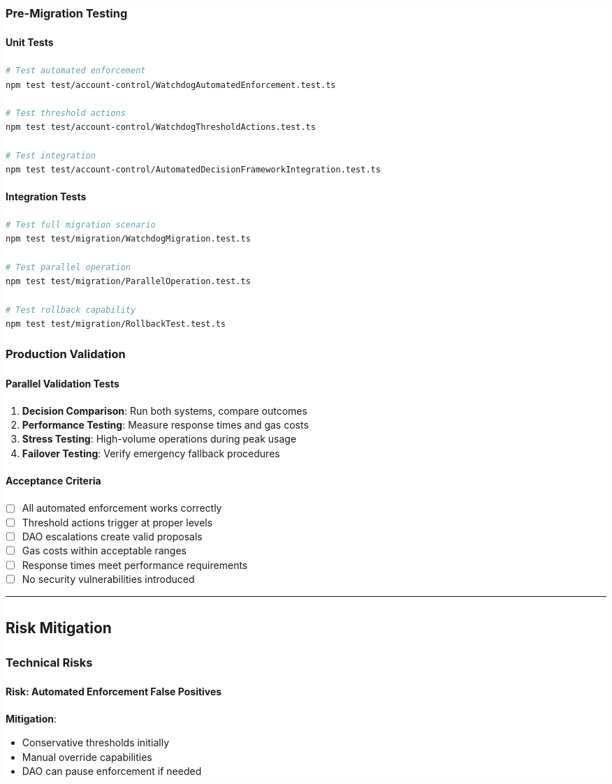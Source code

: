 ### Pre-Migration Testing

#### Unit Tests
```bash
# Test automated enforcement
npm test test/account-control/WatchdogAutomatedEnforcement.test.ts

# Test threshold actions
npm test test/account-control/WatchdogThresholdActions.test.ts

# Test integration
npm test test/account-control/AutomatedDecisionFrameworkIntegration.test.ts
```

#### Integration Tests
```bash
# Test full migration scenario
npm test test/migration/WatchdogMigration.test.ts

# Test parallel operation
npm test test/migration/ParallelOperation.test.ts

# Test rollback capability
npm test test/migration/RollbackTest.test.ts
```

### Production Validation

#### Parallel Validation Tests
1. **Decision Comparison**: Run both systems, compare outcomes
2. **Performance Testing**: Measure response times and gas costs  
3. **Stress Testing**: High-volume operations during peak usage
4. **Failover Testing**: Verify emergency fallback procedures

#### Acceptance Criteria
- [ ] All automated enforcement works correctly
- [ ] Threshold actions trigger at proper levels
- [ ] DAO escalations create valid proposals
- [ ] Gas costs within acceptable ranges
- [ ] Response times meet performance requirements
- [ ] No security vulnerabilities introduced

---

## Risk Mitigation

### Technical Risks

#### Risk: Automated Enforcement False Positives
**Mitigation**: 
- Conservative thresholds initially
- Manual override capabilities  
- DAO can pause enforcement if needed
